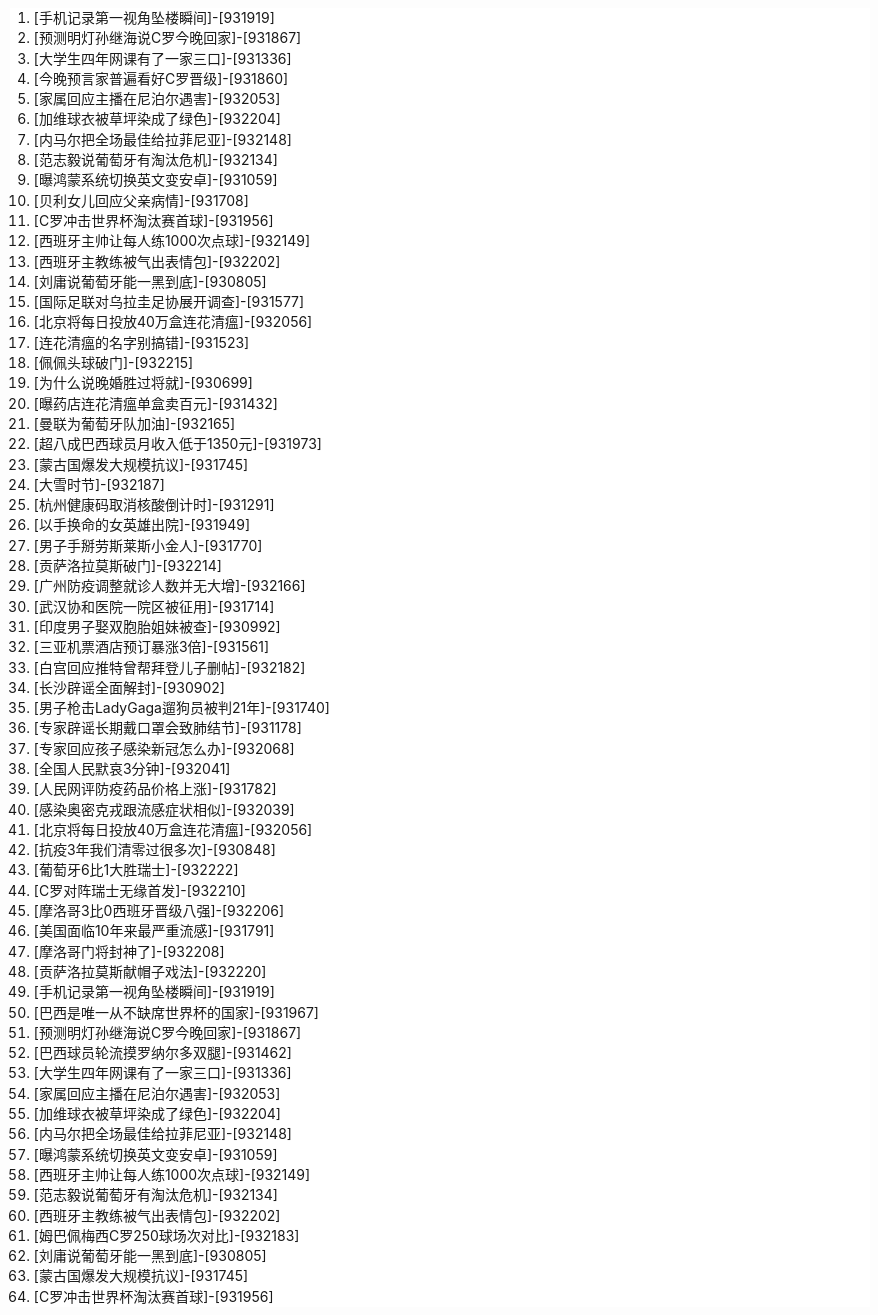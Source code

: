 1. [手机记录第一视角坠楼瞬间]-[931919]
1. [预测明灯孙继海说C罗今晚回家]-[931867]
1. [大学生四年网课有了一家三口]-[931336]
1. [今晚预言家普遍看好C罗晋级]-[931860]
1. [家属回应主播在尼泊尔遇害]-[932053]
1. [加维球衣被草坪染成了绿色]-[932204]
1. [内马尔把全场最佳给拉菲尼亚]-[932148]
1. [范志毅说葡萄牙有淘汰危机]-[932134]
1. [曝鸿蒙系统切换英文变安卓]-[931059]
1. [贝利女儿回应父亲病情]-[931708]
1. [C罗冲击世界杯淘汰赛首球]-[931956]
1. [西班牙主帅让每人练1000次点球]-[932149]
1. [西班牙主教练被气出表情包]-[932202]
1. [刘庸说葡萄牙能一黑到底]-[930805]
1. [国际足联对乌拉圭足协展开调查]-[931577]
1. [北京将每日投放40万盒连花清瘟]-[932056]
1. [连花清瘟的名字别搞错]-[931523]
1. [佩佩头球破门]-[932215]
1. [为什么说晚婚胜过将就]-[930699]
1. [曝药店连花清瘟单盒卖百元]-[931432]
1. [曼联为葡萄牙队加油]-[932165]
1. [超八成巴西球员月收入低于1350元]-[931973]
1. [蒙古国爆发大规模抗议]-[931745]
1. [大雪时节]-[932187]
1. [杭州健康码取消核酸倒计时]-[931291]
1. [以手换命的女英雄出院]-[931949]
1. [男子手掰劳斯莱斯小金人]-[931770]
1. [贡萨洛拉莫斯破门]-[932214]
1. [广州防疫调整就诊人数并无大增]-[932166]
1. [武汉协和医院一院区被征用]-[931714]
1. [印度男子娶双胞胎姐妹被查]-[930992]
1. [三亚机票酒店预订暴涨3倍]-[931561]
1. [白宫回应推特曾帮拜登儿子删帖]-[932182]
1. [长沙辟谣全面解封]-[930902]
1. [男子枪击LadyGaga遛狗员被判21年]-[931740]
1. [专家辟谣长期戴口罩会致肺结节]-[931178]
1. [专家回应孩子感染新冠怎么办]-[932068]
1. [全国人民默哀3分钟]-[932041]
1. [人民网评防疫药品价格上涨]-[931782]
1. [感染奥密克戎跟流感症状相似]-[932039]
1. [北京将每日投放40万盒连花清瘟]-[932056]
1. [抗疫3年我们清零过很多次]-[930848]
1. [葡萄牙6比1大胜瑞士]-[932222]
1. [C罗对阵瑞士无缘首发]-[932210]
1. [摩洛哥3比0西班牙晋级八强]-[932206]
1. [美国面临10年来最严重流感]-[931791]
1. [摩洛哥门将封神了]-[932208]
1. [贡萨洛拉莫斯献帽子戏法]-[932220]
1. [手机记录第一视角坠楼瞬间]-[931919]
1. [巴西是唯一从不缺席世界杯的国家]-[931967]
1. [预测明灯孙继海说C罗今晚回家]-[931867]
1. [巴西球员轮流摸罗纳尔多双腿]-[931462]
1. [大学生四年网课有了一家三口]-[931336]
1. [家属回应主播在尼泊尔遇害]-[932053]
1. [加维球衣被草坪染成了绿色]-[932204]
1. [内马尔把全场最佳给拉菲尼亚]-[932148]
1. [曝鸿蒙系统切换英文变安卓]-[931059]
1. [西班牙主帅让每人练1000次点球]-[932149]
1. [范志毅说葡萄牙有淘汰危机]-[932134]
1. [西班牙主教练被气出表情包]-[932202]
1. [姆巴佩梅西C罗250球场次对比]-[932183]
1. [刘庸说葡萄牙能一黑到底]-[930805]
1. [蒙古国爆发大规模抗议]-[931745]
1. [C罗冲击世界杯淘汰赛首球]-[931956]